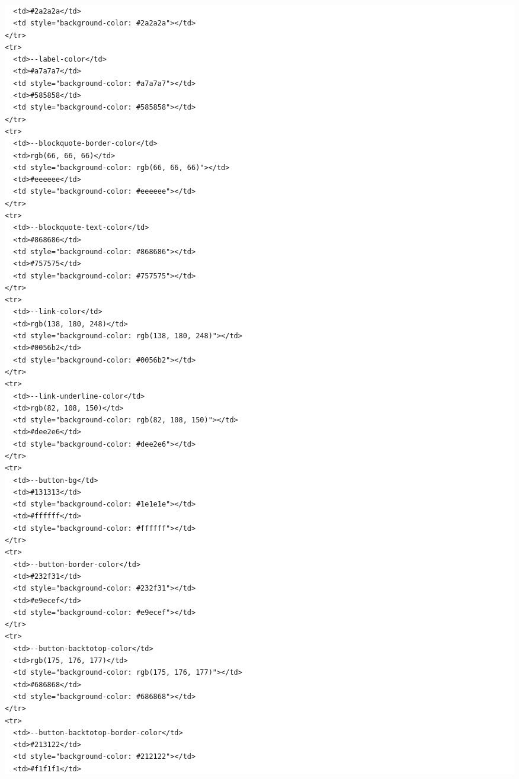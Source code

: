      <td>#2a2a2a</td>
      <td style="background-color: #2a2a2a"></td>
    </tr>
    <tr>
      <td>--label-color</td>
      <td>#a7a7a7</td>
      <td style="background-color: #a7a7a7"></td>
      <td>#585858</td>
      <td style="background-color: #585858"></td>
    </tr>
    <tr>
      <td>--blockquote-border-color</td>
      <td>rgb(66, 66, 66)</td>
      <td style="background-color: rgb(66, 66, 66)"></td>
      <td>#eeeeee</td>
      <td style="background-color: #eeeeee"></td>
    </tr>
    <tr>
      <td>--blockquote-text-color</td>
      <td>#868686</td>
      <td style="background-color: #868686"></td>
      <td>#757575</td>
      <td style="background-color: #757575"></td>
    </tr>
    <tr>
      <td>--link-color</td>
      <td>rgb(138, 180, 248)</td>
      <td style="background-color: rgb(138, 180, 248)"></td>
      <td>#0056b2</td>
      <td style="background-color: #0056b2"></td>
    </tr>
    <tr>
      <td>--link-underline-color</td>
      <td>rgb(82, 108, 150)</td>
      <td style="background-color: rgb(82, 108, 150)"></td>
      <td>#dee2e6</td>
      <td style="background-color: #dee2e6"></td>
    </tr>
    <tr>
      <td>--button-bg</td>
      <td>#131313</td>
      <td style="background-color: #1e1e1e"></td>
      <td>#ffffff</td>
      <td style="background-color: #ffffff"></td>
    </tr>
    <tr>
      <td>--button-border-color</td>
      <td>#232f31</td>
      <td style="background-color: #232f31"></td>
      <td>#e9ecef</td>
      <td style="background-color: #e9ecef"></td>
    </tr>
    <tr>
      <td>--button-backtotop-color</td>
      <td>rgb(175, 176, 177)</td>
      <td style="background-color: rgb(175, 176, 177)"></td>
      <td>#686868</td>
      <td style="background-color: #686868"></td>
    </tr>
    <tr>
      <td>--button-backtotop-border-color</td>
      <td>#213122</td>
      <td style="background-color: #212122"></td>
      <td>#f1f1f1</td>
